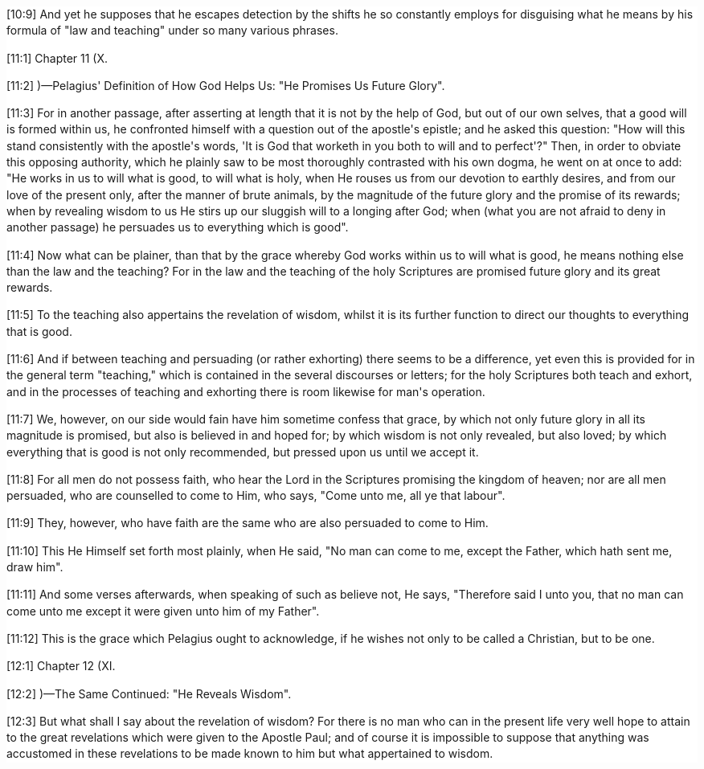 [10:9] And yet he supposes that he escapes detection by the shifts he so constantly employs for disguising what he means by his formula of "law and teaching" under so many various phrases.

[11:1] Chapter 11 (X.

[11:2] )—Pelagius' Definition of How God Helps Us: "He Promises Us Future Glory".

[11:3] For in another passage, after asserting at length that it is not by the help of God, but out of our own selves, that a good will is formed within us, he confronted himself with a question out of the apostle's epistle; and he asked this question: "How will this stand consistently with the apostle's words, 'It is God that worketh in you both to will and to perfect'?" Then, in order to obviate this opposing authority, which he plainly saw to be most thoroughly contrasted with his own dogma, he went on at once to add: "He works in us to will what is good, to will what is holy, when He rouses us from our devotion to earthly desires, and from our love of the present only, after the manner of brute animals, by the magnitude of the future glory and the promise of its rewards; when by revealing wisdom to us He stirs up our sluggish will to a longing after God; when (what you are not afraid to deny in another passage) he persuades us to everything which is good".

[11:4] Now what can be plainer, than that by the grace whereby God works within us to will what is good, he means nothing else than the law and the teaching? For in the law and the teaching of the holy Scriptures are promised future glory and its great rewards.

[11:5] To the teaching also appertains the revelation of wisdom, whilst it is its further function to direct our thoughts to everything that is good.

[11:6] And if between teaching and persuading (or rather exhorting) there seems to be a difference, yet even this is provided for in the general term "teaching," which is contained in the several discourses or letters; for the holy Scriptures both teach and exhort, and in the processes of teaching and exhorting there is room likewise for man's operation.

[11:7] We, however, on our side would fain have him sometime confess that grace, by which not only future glory in all its magnitude is promised, but also is believed in and hoped for; by which wisdom is not only revealed, but also loved; by which everything that is good is not only recommended, but pressed upon us until we accept it.

[11:8] For all men do not possess faith, who hear the Lord in the Scriptures promising the kingdom of heaven; nor are all men persuaded, who are counselled to come to Him, who says, "Come unto me, all ye that labour".

[11:9] They, however, who have faith are the same who are also persuaded to come to Him.

[11:10] This He Himself set forth most plainly, when He said, "No man can come to me, except the Father, which hath sent me, draw him".

[11:11] And some verses afterwards, when speaking of such as believe not, He says, "Therefore said I unto you, that no man can come unto me except it were given unto him of my Father".

[11:12] This is the grace which Pelagius ought to acknowledge, if he wishes not only to be called a Christian, but to be one.

[12:1] Chapter 12 (XI.

[12:2] )—The Same Continued: "He Reveals Wisdom".

[12:3] But what shall I say about the revelation of wisdom? For there is no man who can in the present life very well hope to attain to the great revelations which were given to the Apostle Paul; and of course it is impossible to suppose that anything was accustomed in these revelations to be made known to him but what appertained to wisdom.
